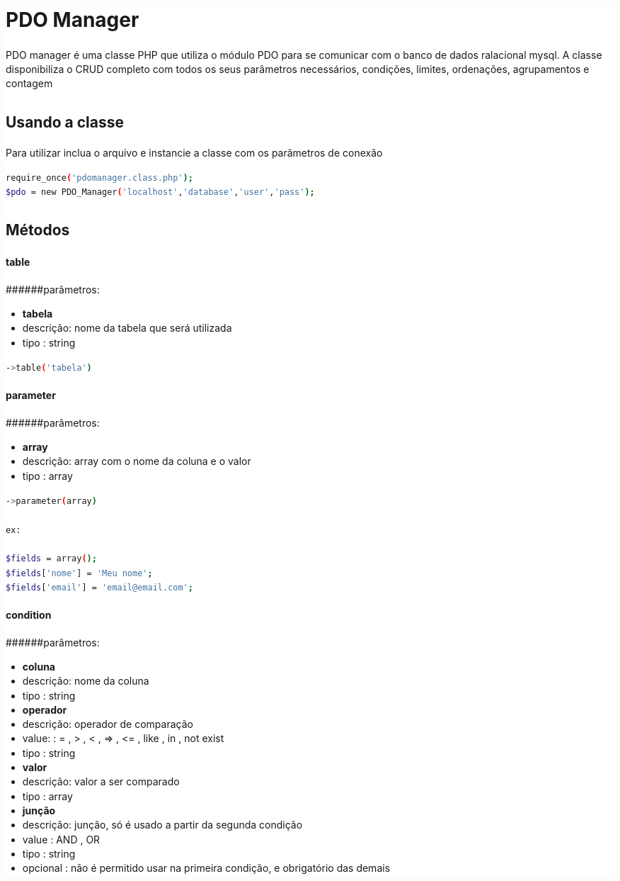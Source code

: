 # PDO Manager 

PDO manager é uma classe PHP que utiliza o módulo PDO para se comunicar com o banco de dados ralacional mysql. A classe disponibiliza o CRUD completo com todos os seus parâmetros necessários, condições, limites, ordenações, agrupamentos e contagem


## Usando a classe

Para utilizar inclua o arquivo e instancie a classe com os parâmetros de conexão

```bash
require_once('pdomanager.class.php');
$pdo = new PDO_Manager('localhost','database','user','pass');
```

## Métodos

#### table

######parâmetros:
- **tabela**  
- descrição: nome da tabela que será utilizada
- tipo : string

```bash
->table('tabela')
```

#### parameter

######parâmetros:
- **array**  
- descrição: array com o nome da coluna e o valor 
- tipo : array

```bash
->parameter(array)

ex:

$fields = array();
$fields['nome'] = 'Meu nome';
$fields['email'] = 'email@email.com';
```

#### condition

######parâmetros:
- **coluna**  
- descrição: nome da coluna 
- tipo : string
- **operador**  
- descrição: operador de comparação 
- value: : = , > , < , => , <= , like , in , not exist 
- tipo : string
- **valor**  
- descrição: valor a ser comparado
- tipo : array
- **junção**  
- descrição: junção, só é usado a partir da segunda condição
- value : AND , OR
- tipo : string
- opcional : não é permitido usar na primeira condição, e obrigatório das demais
